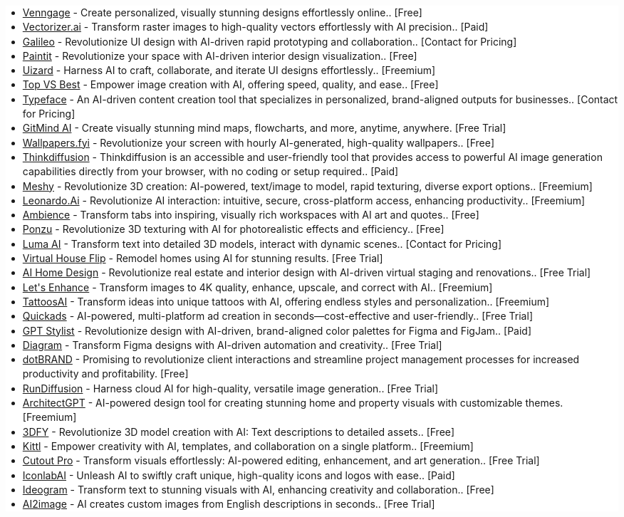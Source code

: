 - [Venngage](https://venngage.com) - Create personalized, visually stunning designs effortlessly online.. [Free]
- [Vectorizer.ai](https://vectorizer.ai) - Transform raster images to high-quality vectors effortlessly with AI precision.. [Paid]
- [Galileo](https://www.usegalileo.ai) - Revolutionize UI design with AI-driven rapid prototyping and collaboration.. [Contact for Pricing]
- [Paintit](https://paintit.ai) - Revolutionize your space with AI-driven interior design visualization.. [Free]
- [Uizard](https://get.uizard.io) - Harness AI to craft, collaborate, and iterate UI designs effortlessly.. [Freemium]
- [Top VS Best](https://topvsbest.com) - Empower image creation with AI, offering speed, quality, and ease.. [Free]
- [Typeface](https://www.typeface.ai) -  An AI-driven content creation tool that specializes in personalized, brand-aligned outputs for businesses.. [Contact for Pricing]
- [GitMind AI](https://gitmind.com) - Create visually stunning mind maps, flowcharts, and more, anytime, anywhere. [Free Trial]
- [Wallpapers.fyi](https://www.wallpapers.fyi) - Revolutionize your screen with hourly AI-generated, high-quality wallpapers.. [Free]
- [Thinkdiffusion](https://www.thinkdiffusion.com) - Thinkdiffusion is an accessible and user-friendly tool that provides access to powerful AI image generation capabilities directly from your browser, with no coding or setup required.. [Paid]
- [Meshy](https://www.meshy.ai) - Revolutionize 3D creation: AI-powered, text/image to model, rapid texturing, diverse export options.. [Freemium]
- [Leonardo.Ai](https://app.leonardo.ai) - Revolutionize AI interaction: intuitive, secure, cross-platform access, enhancing productivity.. [Freemium]
- [Ambience](https://chrome.google.com) - Transform tabs into inspiring, visually rich workspaces with AI art and quotes.. [Free]
- [Ponzu](https://www.ponzu.gg) - Revolutionize 3D texturing with AI for photorealistic effects and efficiency.. [Free]
- [Luma AI](https://lumalabs.ai) - Transform text into detailed 3D models, interact with dynamic scenes.. [Contact for Pricing]
- [Virtual House Flip](https://www.virtualhouseflip.com) - Remodel homes using AI for stunning results. [Free Trial]
- [AI Home Design](https://aihomedesign.com) - Revolutionize real estate and interior design with AI-driven virtual staging and renovations.. [Free Trial]
- [Let's Enhance](https://letsenhance.io) - Transform images to 4K quality, enhance, upscale, and correct with AI.. [Freemium]
- [TattoosAI](https://www.tattoosai.com) - Transform ideas into unique tattoos with AI, offering endless styles and personalization.. [Freemium]
- [Quickads](https://www.quickads.ai) - AI-powered, multi-platform ad creation in seconds—cost-effective and user-friendly.. [Free Trial]
- [GPT Stylist](https://refiredesign.com) - Revolutionize design with AI-driven, brand-aligned color palettes for Figma and FigJam.. [Paid]
- [Diagram](https://diagram.com) - Transform Figma designs with AI-driven automation and creativity.. [Free Trial]
- [dotBRAND](https://dotbrand.design) - Promising to revolutionize client interactions and streamline project management processes for increased productivity and profitability. [Free]
- [RunDiffusion](https://rundiffusion.com) - Harness cloud AI for high-quality, versatile image generation.. [Free Trial]
- [ArchitectGPT](https://www.architectgpt.io) - AI-powered design tool for creating stunning home and property visuals with customizable themes. [Freemium]
- [3DFY](https://3dfy.ai) - Revolutionize 3D model creation with AI: Text descriptions to detailed assets.. [Free]
- [Kittl](https://www.kittl.com) - Empower creativity with AI, templates, and collaboration on a single platform.. [Freemium]
- [Cutout Pro](https://www.cutout.pro) - Transform visuals effortlessly: AI-powered editing, enhancement, and art generation.. [Free Trial]
- [IconlabAI](https://www.iconlabai.com) - Unleash AI to swiftly craft unique, high-quality icons and logos with ease.. [Paid]
- [Ideogram](https://ideogram.ai) - Transform text to stunning visuals with AI, enhancing creativity and collaboration.. [Free]
- [AI2image](https://www.ai2image.com) - AI creates custom images from English descriptions in seconds.. [Free Trial]